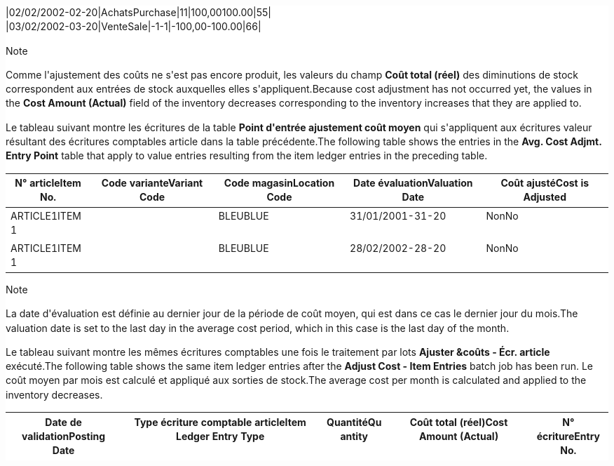 |<span data-ttu-id="20c03-273">02/02/20</span><span class="sxs-lookup"><span data-stu-id="20c03-273">02-02-20</span></span>|<span data-ttu-id="20c03-274">Achats</span><span class="sxs-lookup"><span data-stu-id="20c03-274">Purchase</span></span>|<span data-ttu-id="20c03-275">1</span><span class="sxs-lookup"><span data-stu-id="20c03-275">1</span></span>|<span data-ttu-id="20c03-276">100,00</span><span class="sxs-lookup"><span data-stu-id="20c03-276">100.00</span></span>|<span data-ttu-id="20c03-277">5</span><span class="sxs-lookup"><span data-stu-id="20c03-277">5</span></span>|  
|<span data-ttu-id="20c03-278">03/02/20</span><span class="sxs-lookup"><span data-stu-id="20c03-278">02-03-20</span></span>|<span data-ttu-id="20c03-279">Vente</span><span class="sxs-lookup"><span data-stu-id="20c03-279">Sale</span></span>|<span data-ttu-id="20c03-280">-1</span><span class="sxs-lookup"><span data-stu-id="20c03-280">-1</span></span>|<span data-ttu-id="20c03-281">-100,00</span><span class="sxs-lookup"><span data-stu-id="20c03-281">-100.00</span></span>|<span data-ttu-id="20c03-282">6</span><span class="sxs-lookup"><span data-stu-id="20c03-282">6</span></span>|  

> [!NOTE]  
>  <span data-ttu-id="20c03-283">Comme l'ajustement des coûts ne s'est pas encore produit, les valeurs du champ **Coût total (réel)** des diminutions de stock correspondent aux entrées de stock auxquelles elles s'appliquent.</span><span class="sxs-lookup"><span data-stu-id="20c03-283">Because cost adjustment has not occurred yet, the values in the **Cost Amount (Actual)** field of the inventory decreases corresponding to the inventory increases that they are applied to.</span></span>  

 <span data-ttu-id="20c03-284">Le tableau suivant montre les écritures de la table **Point d'entrée ajustement coût moyen** qui s'appliquent aux écritures valeur résultant des écritures comptables article dans la table précédente.</span><span class="sxs-lookup"><span data-stu-id="20c03-284">The following table shows the entries in the **Avg. Cost Adjmt. Entry Point** table that apply to value entries resulting from the item ledger entries in the preceding table.</span></span>  

|<span data-ttu-id="20c03-285">**N° article**</span><span class="sxs-lookup"><span data-stu-id="20c03-285">**Item No.**</span></span>|<span data-ttu-id="20c03-286">**Code variante**</span><span class="sxs-lookup"><span data-stu-id="20c03-286">**Variant Code**</span></span>|<span data-ttu-id="20c03-287">**Code magasin**</span><span class="sxs-lookup"><span data-stu-id="20c03-287">**Location Code**</span></span>|<span data-ttu-id="20c03-288">**Date évaluation**</span><span class="sxs-lookup"><span data-stu-id="20c03-288">**Valuation Date**</span></span>|<span data-ttu-id="20c03-289">**Coût ajusté**</span><span class="sxs-lookup"><span data-stu-id="20c03-289">**Cost is Adjusted**</span></span>|  
|-------------------------------------|-----------------------------------------|------------------------------------------|-------------------------------------------|---------------------------------------------|  
|<span data-ttu-id="20c03-290">ARTICLE1</span><span class="sxs-lookup"><span data-stu-id="20c03-290">ITEM1</span></span>||<span data-ttu-id="20c03-291">BLEU</span><span class="sxs-lookup"><span data-stu-id="20c03-291">BLUE</span></span>|<span data-ttu-id="20c03-292">31/01/20</span><span class="sxs-lookup"><span data-stu-id="20c03-292">01-31-20</span></span>|<span data-ttu-id="20c03-293">Non</span><span class="sxs-lookup"><span data-stu-id="20c03-293">No</span></span>|  
|<span data-ttu-id="20c03-294">ARTICLE1</span><span class="sxs-lookup"><span data-stu-id="20c03-294">ITEM1</span></span>||<span data-ttu-id="20c03-295">BLEU</span><span class="sxs-lookup"><span data-stu-id="20c03-295">BLUE</span></span>|<span data-ttu-id="20c03-296">28/02/20</span><span class="sxs-lookup"><span data-stu-id="20c03-296">02-28-20</span></span>|<span data-ttu-id="20c03-297">Non</span><span class="sxs-lookup"><span data-stu-id="20c03-297">No</span></span>|  

> [!NOTE]  
>  <span data-ttu-id="20c03-298">La date d'évaluation est définie au dernier jour de la période de coût moyen, qui est dans ce cas le dernier jour du mois.</span><span class="sxs-lookup"><span data-stu-id="20c03-298">The valuation date is set to the last day in the average cost period, which in this case is the last day of the month.</span></span>  

 <span data-ttu-id="20c03-299">Le tableau suivant montre les mêmes écritures comptables une fois le traitement par lots **Ajuster &coûts - Écr. article** exécuté.</span><span class="sxs-lookup"><span data-stu-id="20c03-299">The following table shows the same item ledger entries after the **Adjust Cost - Item Entries** batch job has been run.</span></span> <span data-ttu-id="20c03-300">Le coût moyen par mois est calculé et appliqué aux sorties de stock.</span><span class="sxs-lookup"><span data-stu-id="20c03-300">The average cost per month is calculated and applied to the inventory decreases.</span></span>  

|<span data-ttu-id="20c03-301">**Date de validation**</span><span class="sxs-lookup"><span data-stu-id="20c03-301">**Posting Date**</span></span>|<span data-ttu-id="20c03-302">**Type écriture comptable article**</span><span class="sxs-lookup"><span data-stu-id="20c03-302">**Item Ledger Entry Type**</span></span>|<span data-ttu-id="20c03-303">**Quantité**</span><span class="sxs-lookup"><span data-stu-id="20c03-303">**Quantity**</span></span>|<span data-ttu-id="20c03-304">**Coût total (réel)**</span><span class="sxs-lookup"><span data-stu-id="20c03-304">**Cost Amount (Actual)**</span></span>|<span data-ttu-id="20c03-305">**N° écriture**</span><span class="sxs-lookup"><span data-stu-id="20c03-305">**Entry No.**</span></span>|  
|---------------------------------------|---------------------------------------------------|------------------------------------|----------------------------------------------------|------------------------------------|  